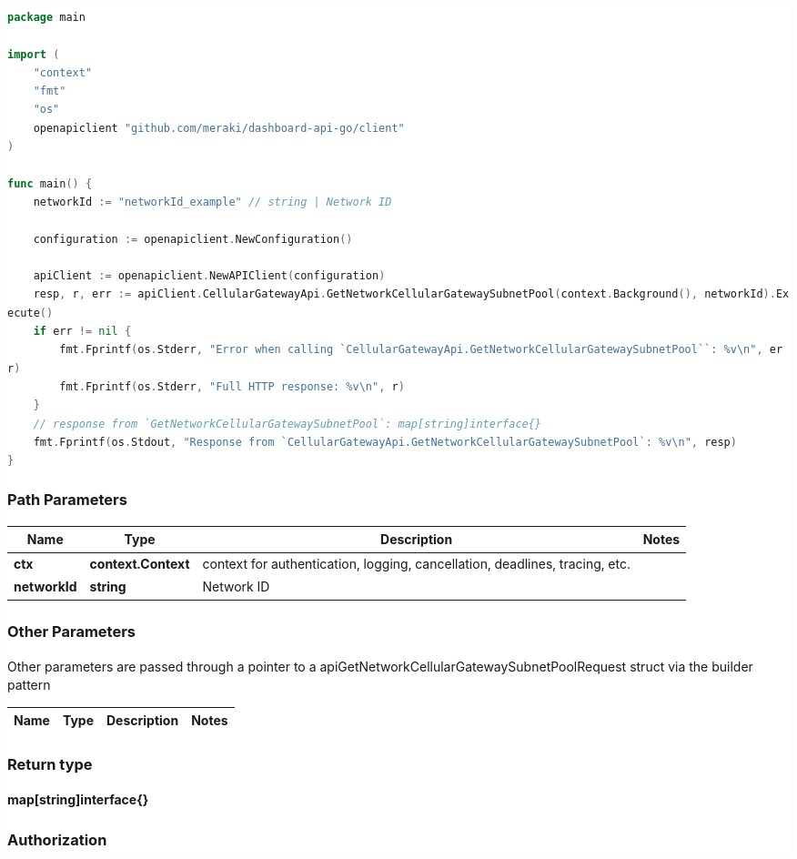 ```go
package main

import (
    "context"
    "fmt"
    "os"
    openapiclient "github.com/meraki/dashboard-api-go/client"
)

func main() {
    networkId := "networkId_example" // string | Network ID

    configuration := openapiclient.NewConfiguration()

    apiClient := openapiclient.NewAPIClient(configuration)
    resp, r, err := apiClient.CellularGatewayApi.GetNetworkCellularGatewaySubnetPool(context.Background(), networkId).Execute()
    if err != nil {
        fmt.Fprintf(os.Stderr, "Error when calling `CellularGatewayApi.GetNetworkCellularGatewaySubnetPool``: %v\n", err)
        fmt.Fprintf(os.Stderr, "Full HTTP response: %v\n", r)
    }
    // response from `GetNetworkCellularGatewaySubnetPool`: map[string]interface{}
    fmt.Fprintf(os.Stdout, "Response from `CellularGatewayApi.GetNetworkCellularGatewaySubnetPool`: %v\n", resp)
}
```

### Path Parameters


Name | Type | Description  | Notes
------------- | ------------- | ------------- | -------------
**ctx** | **context.Context** | context for authentication, logging, cancellation, deadlines, tracing, etc.
**networkId** | **string** | Network ID | 

### Other Parameters

Other parameters are passed through a pointer to a apiGetNetworkCellularGatewaySubnetPoolRequest struct via the builder pattern


Name | Type | Description  | Notes
------------- | ------------- | ------------- | -------------


### Return type

**map[string]interface{}**

### Authorization
